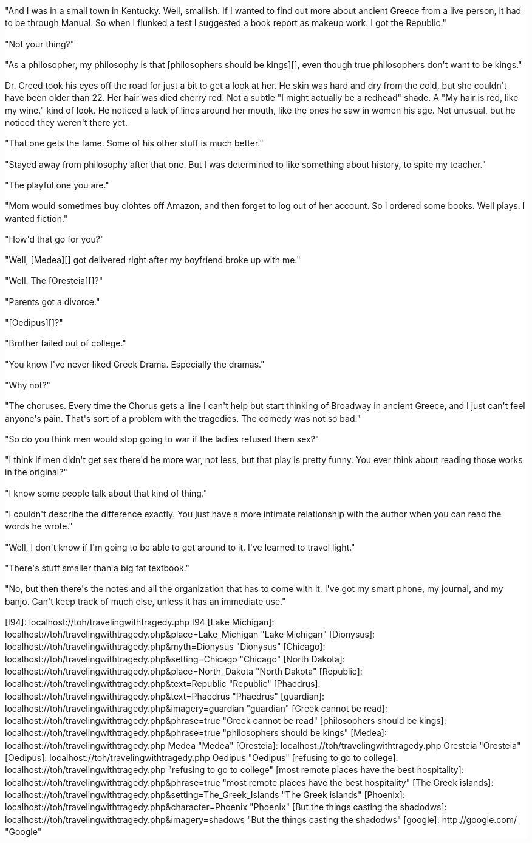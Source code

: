 "And I was in a small town in Kentucky. Well, smallish. If I wanted to find out more about ancient Greece from a live person, it had to be through Manual. So when I flunked a test I suggested a book report as makeup work. I got the Republic."

"Not your thing?"

"As a philosopher, my philosophy is that [philosophers should be kings][], even though true philosophers don't want to be kings."

Dr. Creed took his eyes off the road for just a bit to get a look at her. He skin was hard and dry from the cold, but she couldn't have been older than 22. Her hair was died cherry red. Not a subtle "I might actually be a redhead" shade. A "My hair is red, like my wine." kind of look. He noticed a lack of lines around her mouth, like the ones he saw in women his age. Not unusual, but he noticed they weren't there yet. 

"That one gets the fame. Some of his other stuff is much better."

"Stayed away from philosophy after that one. But I was determined to like something about history, to spite my teacher."

"The playful one you are."

"Mom would sometimes buy clohtes off Amazon, and then forget to log out of her account. So I ordered some books. Well plays. I wanted fiction." 

"How'd that go for you?"

"Well, [Medea][] got delivered right after my boyfriend broke up with me." 

"Well. The [Oresteia][]?"

"Parents got a divorce."

"[Oedipus][]?"

"Brother failed out of college."

"You know I've never liked Greek Drama. Especially the dramas."

"Why not?"

"The choruses. Every time the Chorus gets a line I can't help but start thinking of Broadway in ancient Greece, and I just can't feel anyone's pain. That's sort of a problem with the tragedies. The comedy was not so bad."

"So do you think men would stop going to war if the ladies refused them sex?"

"I think if men didn't get sex there'd be more war, not less, but that play is pretty funny. You ever think about reading those works in the original?"

"I know some people talk about that kind of thing."

"I couldn't describe the difference exactly. You just have a more intimate relationship with the author when you can read the words he wrote."

"Well, I don't know if I'm going to be able to get around to it. I've learned to travel light."

"There's stuff smaller than a big fat textbook." 

"No, but then there's the notes and all the organization that has to come with it. I've got my smart phone, my journal, and my banjo. Can't keep track of much else, unless it has an immediate use."


[I94]: localhost://toh/travelingwithtragedy.php I94
[Lake Michigan]: localhost://toh/travelingwithtragedy.php&place=Lake_Michigan	"Lake Michigan"
[Dionysus]: localhost://toh/travelingwithtragedy.php&myth=Dionysus	"Dionysus"
[Chicago]: localhost://toh/travelingwithtragedy.php&setting=Chicago	"Chicago"
[North Dakota]: localhost://toh/travelingwithtragedy.php&place=North_Dakota	"North Dakota"
[Republic]: localhost://toh/travelingwithtragedy.php&text=Republic	"Republic"
[Phaedrus]: localhost://toh/travelingwithtragedy.php&text=Phaedrus	"Phaedrus"
[guardian]: localhost://toh/travelingwithtragedy.php&imagery=guardian	"guardian"
[Greek cannot be read]: localhost://toh/travelingwithtragedy.php&phrase=true 	"Greek cannot be read"
[philosophers should be kings]: localhost://toh/travelingwithtragedy.php&phrase=true "philosophers should be kings"
[Medea]: localhost://toh/travelingwithtragedy.php Medea	"Medea"
[Oresteia]: localhost://toh/travelingwithtragedy.php Oresteia	"Oresteia"
[Oedipus]: localhost://toh/travelingwithtragedy.php Oedipus	"Oedipus"
[refusing to go to college]: localhost://toh/travelingwithtragedy.php	"refusing to go to college"
[most remote places have the best hospitality]: localhost://toh/travelingwithtragedy.php&phrase=true "most remote places have the best hospitality"
[The Greek islands]: localhost://toh/travelingwithtragedy.php&setting=The_Greek_Islands	"The Greek islands"
[Phoenix]: localhost://toh/travelingwithtragedy.php&character=Phoenix	"Phoenix"
[But the things casting the shadodws]: localhost://toh/travelingwithtragedy.php&imagery=shadows	"But the things casting the shadodws"
[google]: http://google.com/        "Google"